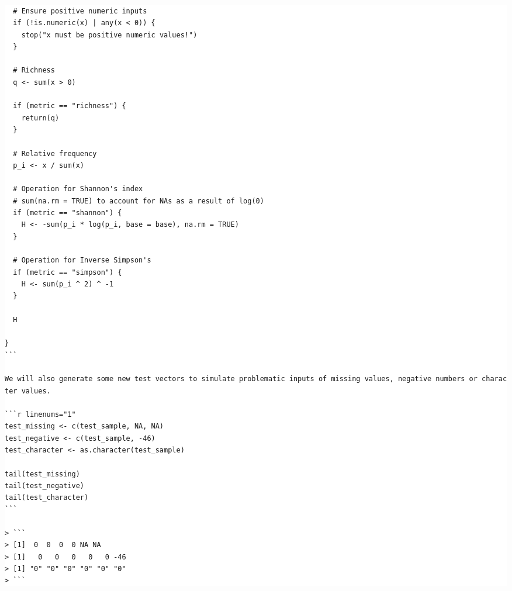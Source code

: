       # Ensure positive numeric inputs
      if (!is.numeric(x) | any(x < 0)) {
        stop("x must be positive numeric values!")
      }
    
      # Richness
      q <- sum(x > 0)
    
      if (metric == "richness") {
        return(q)
      }
    
      # Relative frequency
      p_i <- x / sum(x)
    
      # Operation for Shannon's index
      # sum(na.rm = TRUE) to account for NAs as a result of log(0)
      if (metric == "shannon") {
        H <- -sum(p_i * log(p_i, base = base), na.rm = TRUE)
      } 
    
      # Operation for Inverse Simpson's
      if (metric == "simpson") {
        H <- sum(p_i ^ 2) ^ -1
      }
    
      H
    
    }
    ```

    We will also generate some new test vectors to simulate problematic inputs of missing values, negative numbers or character values.

    ```r linenums="1"
    test_missing <- c(test_sample, NA, NA)
    test_negative <- c(test_sample, -46)
    test_character <- as.character(test_sample)

    tail(test_missing)
    tail(test_negative)
    tail(test_character)
    ```

    > ```
    > [1]  0  0  0  0 NA NA
    > [1]   0   0   0   0   0 -46
    > [1] "0" "0" "0" "0" "0" "0"
    > ```
